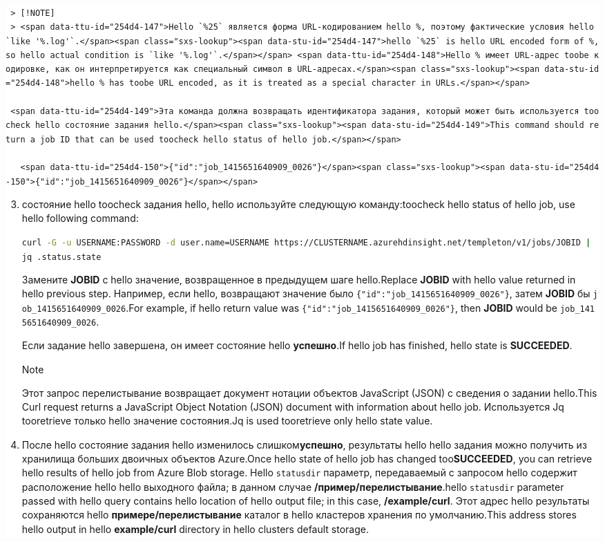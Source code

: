      > [!NOTE]
     > <span data-ttu-id="254d4-147">Hello `%25` является форма URL-кодированием hello %, поэтому фактические условия hello `like '%.log'`.</span><span class="sxs-lookup"><span data-stu-id="254d4-147">hello `%25` is hello URL encoded form of %, so hello actual condition is `like '%.log'`.</span></span> <span data-ttu-id="254d4-148">Hello % имеет URL-адрес toobe кодировке, как он интерпретируется как специальный символ в URL-адресах.</span><span class="sxs-lookup"><span data-stu-id="254d4-148">hello % has toobe URL encoded, as it is treated as a special character in URLs.</span></span>

     <span data-ttu-id="254d4-149">Эта команда должна возвращать идентификатора задания, который может быть используется toocheck hello состояние задания hello.</span><span class="sxs-lookup"><span data-stu-id="254d4-149">This command should return a job ID that can be used toocheck hello status of hello job.</span></span>

       <span data-ttu-id="254d4-150">{"id":"job_1415651640909_0026"}</span><span class="sxs-lookup"><span data-stu-id="254d4-150">{"id":"job_1415651640909_0026"}</span></span>

3. <span data-ttu-id="254d4-151">состояние hello toocheck задания hello, hello используйте следующую команду:</span><span class="sxs-lookup"><span data-stu-id="254d4-151">toocheck hello status of hello job, use hello following command:</span></span>

    ```bash
    curl -G -u USERNAME:PASSWORD -d user.name=USERNAME https://CLUSTERNAME.azurehdinsight.net/templeton/v1/jobs/JOBID | jq .status.state
    ```

    <span data-ttu-id="254d4-152">Замените **JOBID** с hello значение, возвращенное в предыдущем шаге hello.</span><span class="sxs-lookup"><span data-stu-id="254d4-152">Replace **JOBID** with hello value returned in hello previous step.</span></span> <span data-ttu-id="254d4-153">Например, если hello, возвращают значение было `{"id":"job_1415651640909_0026"}`, затем **JOBID** бы `job_1415651640909_0026`.</span><span class="sxs-lookup"><span data-stu-id="254d4-153">For example, if hello return value was `{"id":"job_1415651640909_0026"}`, then **JOBID** would be `job_1415651640909_0026`.</span></span>

    <span data-ttu-id="254d4-154">Если задание hello завершена, он имеет состояние hello **успешно**.</span><span class="sxs-lookup"><span data-stu-id="254d4-154">If hello job has finished, hello state is **SUCCEEDED**.</span></span>

   > [!NOTE]
   > <span data-ttu-id="254d4-155">Этот запрос перелистывание возвращает документ нотации объектов JavaScript (JSON) с сведения о задании hello.</span><span class="sxs-lookup"><span data-stu-id="254d4-155">This Curl request returns a JavaScript Object Notation (JSON) document with information about hello job.</span></span> <span data-ttu-id="254d4-156">Используется Jq tooretrieve только hello значение состояния.</span><span class="sxs-lookup"><span data-stu-id="254d4-156">Jq is used tooretrieve only hello state value.</span></span>

4. <span data-ttu-id="254d4-157">После hello состояние задания hello изменилось слишком**успешно**, результаты hello hello задания можно получить из хранилища больших двоичных объектов Azure.</span><span class="sxs-lookup"><span data-stu-id="254d4-157">Once hello state of hello job has changed too**SUCCEEDED**, you can retrieve hello results of hello job from Azure Blob storage.</span></span> <span data-ttu-id="254d4-158">Hello `statusdir` параметр, передаваемый с запросом hello содержит расположение hello hello выходного файла; в данном случае **/пример/перелистывание**.</span><span class="sxs-lookup"><span data-stu-id="254d4-158">hello `statusdir` parameter passed with hello query contains hello location of hello output file; in this case, **/example/curl**.</span></span> <span data-ttu-id="254d4-159">Этот адрес hello результаты сохраняются hello **примере/перелистывание** каталог в hello кластеров хранения по умолчанию.</span><span class="sxs-lookup"><span data-stu-id="254d4-159">This address stores hello output in hello **example/curl** directory in hello clusters default storage.</span></span>


[hdinsight-sdk-documentation]: http://msdnstage.redmond.corp.microsoft.com/library/dn479185.aspx
[azure-purchase-options]: http://azure.microsoft.com/pricing/purchase-options/
[azure-member-offers]: http://azure.microsoft.com/pricing/member-offers/
[azure-free-trial]: http://azure.microsoft.com/pricing/free-trial/
[apache-tez]: http://tez.apache.org
[apache-hive]: http://hive.apache.org/
[apache-log4j]: http://en.wikipedia.org/wiki/Log4j
[hive-on-tez-wiki]: https://cwiki.apache.org/confluence/display/Hive/Hive+on+Tez
[import-to-excel]: http://azure.microsoft.com/documentation/articles/hdinsight-connect-excel-power-query/
[hdinsight-use-oozie]: hdinsight-use-oozie.md
[hdinsight-analyze-flight-data]: hdinsight-analyze-flight-delay-data.md
[hdinsight-provision]: hdinsight-hadoop-provision-linux-clusters.md
[hdinsight-submit-jobs]: hdinsight-submit-hadoop-jobs-programmatically.md
[hdinsight-upload-data]: hdinsight-upload-data.md
[powershell-here-strings]: http://technet.microsoft.com/library/ee692792.aspx